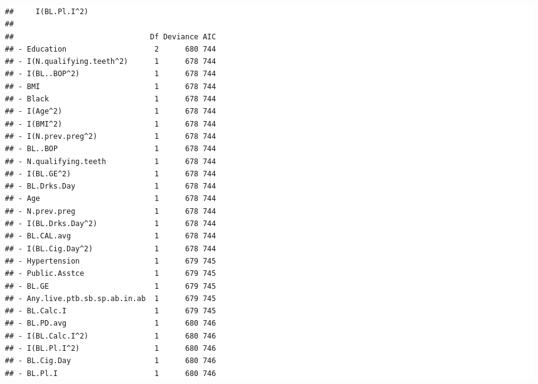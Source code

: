     ##     I(BL.Pl.I^2)
    ## 
    ##                               Df Deviance AIC
    ## - Education                    2      680 744
    ## - I(N.qualifying.teeth^2)      1      678 744
    ## - I(BL..BOP^2)                 1      678 744
    ## - BMI                          1      678 744
    ## - Black                        1      678 744
    ## - I(Age^2)                     1      678 744
    ## - I(BMI^2)                     1      678 744
    ## - I(N.prev.preg^2)             1      678 744
    ## - BL..BOP                      1      678 744
    ## - N.qualifying.teeth           1      678 744
    ## - I(BL.GE^2)                   1      678 744
    ## - BL.Drks.Day                  1      678 744
    ## - Age                          1      678 744
    ## - N.prev.preg                  1      678 744
    ## - I(BL.Drks.Day^2)             1      678 744
    ## - BL.CAL.avg                   1      678 744
    ## - I(BL.Cig.Day^2)              1      678 744
    ## - Hypertension                 1      679 745
    ## - Public.Asstce                1      679 745
    ## - BL.GE                        1      679 745
    ## - Any.live.ptb.sb.sp.ab.in.ab  1      679 745
    ## - BL.Calc.I                    1      679 745
    ## - BL.PD.avg                    1      680 746
    ## - I(BL.Calc.I^2)               1      680 746
    ## - I(BL.Pl.I^2)                 1      680 746
    ## - BL.Cig.Day                   1      680 746
    ## - BL.Pl.I                      1      680 746